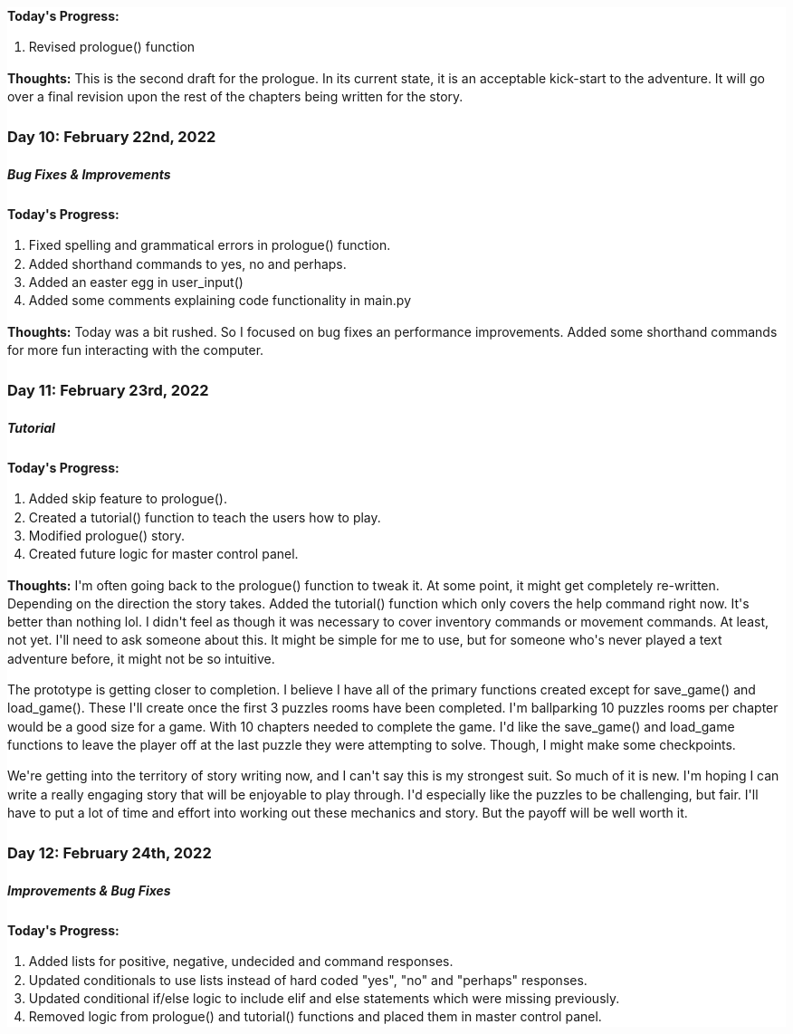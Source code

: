 **Today's Progress:**
1. Revised prologue() function

**Thoughts:**
This is the second draft for the prologue. In its current state, it is an acceptable kick-start to the adventure. It will go over a final revision upon the rest of the chapters being written for the story.

### Day 10: February 22nd, 2022
##### Bug Fixes & Improvements

**Today's Progress:**
1. Fixed spelling and grammatical errors in prologue() function.
2. Added shorthand commands to yes, no and perhaps.
3. Added an easter egg in user_input()
4. Added some comments explaining code functionality in main.py

**Thoughts:**
Today was a bit rushed. So I focused on bug fixes an performance improvements. Added some shorthand commands for more fun interacting with the computer.

### Day 11: February 23rd, 2022
##### Tutorial

**Today's Progress:**
1. Added skip feature to prologue().
2. Created a tutorial() function to teach the users how to play.
3. Modified prologue() story.
4. Created future logic for master control panel.

**Thoughts:**
I'm often going back to the prologue() function to tweak it. At some point, it might get completely re-written. Depending on the direction the story takes. Added the tutorial() function which only covers the help command right now. It's better than nothing lol. I didn't feel as though it was necessary to cover inventory commands or movement commands. At least, not yet. I'll need to ask someone about this. It might be simple for me to use, but for someone who's never played a text adventure before, it might not be so intuitive.

The prototype is getting closer to completion. I believe I have all of the primary functions created except for save_game() and load_game(). These I'll create once the first 3 puzzles rooms have been completed. I'm ballparking 10 puzzles rooms per chapter would be a good size for a game. With 10 chapters needed to complete the game. I'd like the save_game() and load_game functions to leave the player off at the last puzzle they were attempting to solve. Though, I might make some checkpoints.

We're getting into the territory of story writing now, and I can't say this is my strongest suit. So much of it is new. I'm hoping I can write a really engaging story that will be enjoyable to play through. I'd especially like the puzzles to be challenging, but fair. I'll have to put a lot of time and effort into working out these mechanics and story. But the payoff will be well worth it.

### Day 12: February 24th, 2022
##### Improvements & Bug Fixes

**Today's Progress:**
1. Added lists for positive, negative, undecided and command responses.
2. Updated conditionals to use lists instead of hard coded "yes", "no" and "perhaps" responses.
3. Updated conditional if/else logic to include elif and else statements which were missing previously.
4. Removed logic from prologue() and tutorial() functions and placed them in master control panel.
